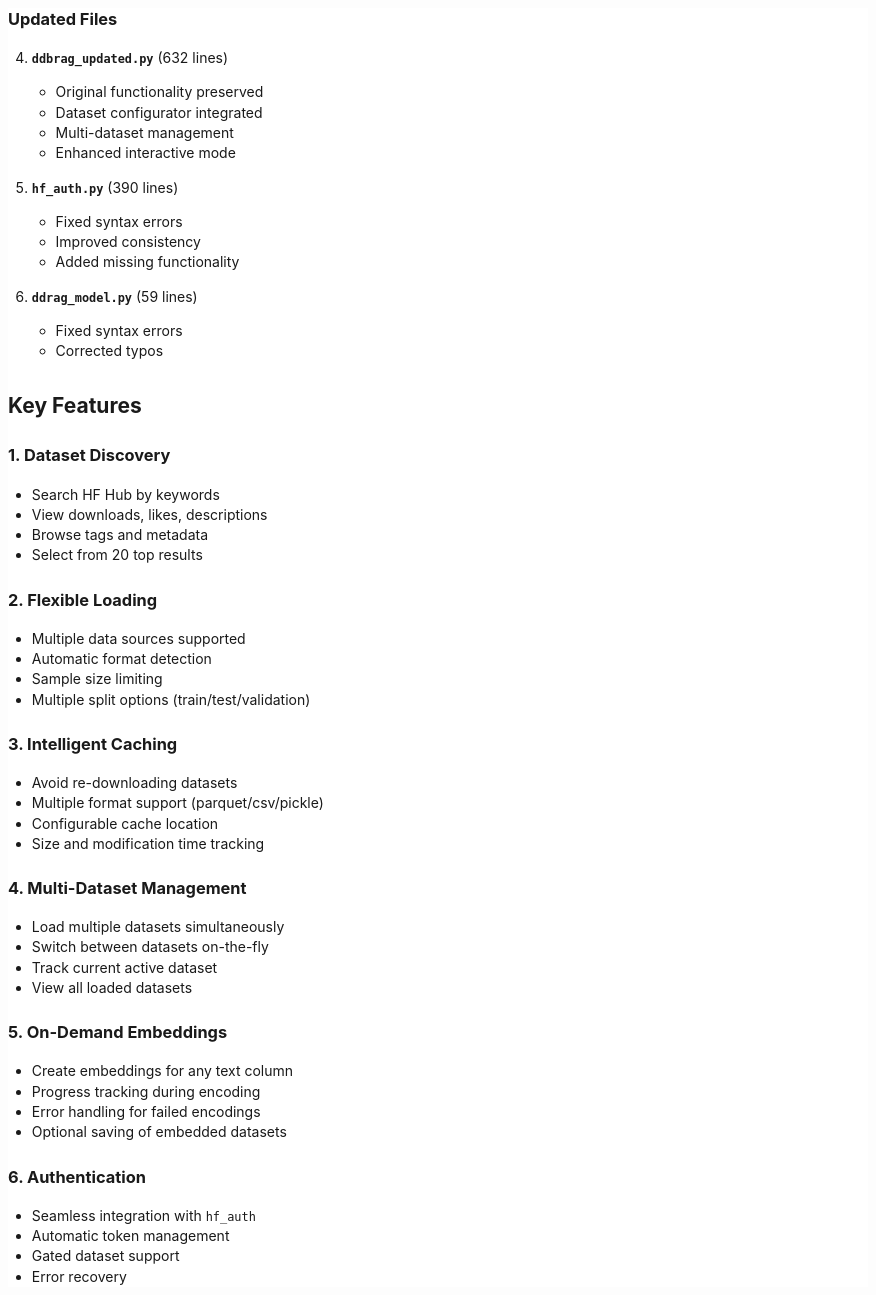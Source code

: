 ### Updated Files
4. **`ddbrag_updated.py`** (632 lines)
   - Original functionality preserved
   - Dataset configurator integrated
   - Multi-dataset management
   - Enhanced interactive mode

5. **`hf_auth.py`** (390 lines)
   - Fixed syntax errors
   - Improved consistency
   - Added missing functionality

6. **`ddrag_model.py`** (59 lines)
   - Fixed syntax errors
   - Corrected typos

## Key Features

### 1. Dataset Discovery
- Search HF Hub by keywords
- View downloads, likes, descriptions
- Browse tags and metadata
- Select from 20 top results

### 2. Flexible Loading
- Multiple data sources supported
- Automatic format detection
- Sample size limiting
- Multiple split options (train/test/validation)

### 3. Intelligent Caching
- Avoid re-downloading datasets
- Multiple format support (parquet/csv/pickle)
- Configurable cache location
- Size and modification time tracking

### 4. Multi-Dataset Management
- Load multiple datasets simultaneously
- Switch between datasets on-the-fly
- Track current active dataset
- View all loaded datasets

### 5. On-Demand Embeddings
- Create embeddings for any text column
- Progress tracking during encoding
- Error handling for failed encodings
- Optional saving of embedded datasets

### 6. Authentication
- Seamless integration with `hf_auth`
- Automatic token management
- Gated dataset support
- Error recovery

